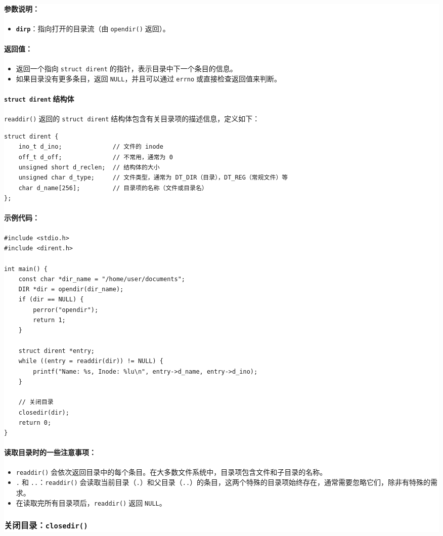 #### 参数说明：

- **`dirp`**：指向打开的目录流（由 `opendir()` 返回）。

#### 返回值：

- 返回一个指向 `struct dirent` 的指针，表示目录中下一个条目的信息。
- 如果目录没有更多条目，返回 `NULL`，并且可以通过 `errno` 或直接检查返回值来判断。

#### `struct dirent` 结构体

`readdir()` 返回的 `struct dirent` 结构体包含有关目录项的描述信息，定义如下：

```
struct dirent {
    ino_t d_ino;              // 文件的 inode
    off_t d_off;              // 不常用，通常为 0
    unsigned short d_reclen;  // 结构体的大小
    unsigned char d_type;     // 文件类型，通常为 DT_DIR（目录），DT_REG（常规文件）等
    char d_name[256];         // 目录项的名称（文件或目录名）
};
```

#### 示例代码：

```
#include <stdio.h>
#include <dirent.h>

int main() {
    const char *dir_name = "/home/user/documents";
    DIR *dir = opendir(dir_name);
    if (dir == NULL) {
        perror("opendir");
        return 1;
    }

    struct dirent *entry;
    while ((entry = readdir(dir)) != NULL) {
        printf("Name: %s, Inode: %lu\n", entry->d_name, entry->d_ino);
    }

    // 关闭目录
    closedir(dir);
    return 0;
}
```

#### 读取目录时的一些注意事项：

- `readdir()` 会依次返回目录中的每个条目。在大多数文件系统中，目录项包含文件和子目录的名称。
- `.` 和 `..`：`readdir()` 会读取当前目录（`.`）和父目录（`..`）的条目，这两个特殊的目录项始终存在，通常需要忽略它们，除非有特殊的需求。
- 在读取完所有目录项后，`readdir()` 返回 `NULL`。

### 关闭目录：`closedir()`
